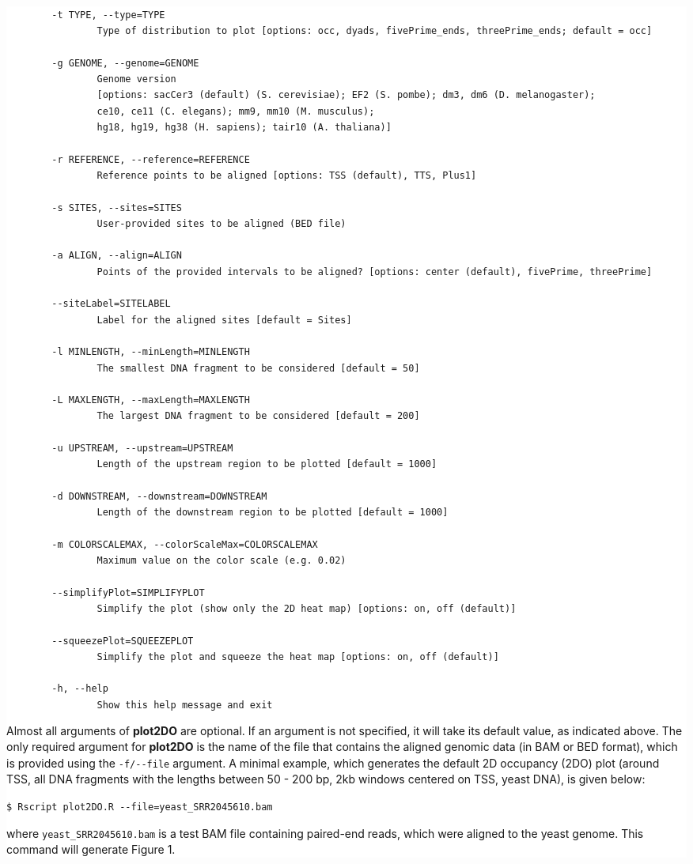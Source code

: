 ```
        -t TYPE, --type=TYPE
                Type of distribution to plot [options: occ, dyads, fivePrime_ends, threePrime_ends; default = occ]

        -g GENOME, --genome=GENOME
                Genome version
                [options: sacCer3 (default) (S. cerevisiae); EF2 (S. pombe); dm3, dm6 (D. melanogaster);
                ce10, ce11 (C. elegans); mm9, mm10 (M. musculus);
                hg18, hg19, hg38 (H. sapiens); tair10 (A. thaliana)]

        -r REFERENCE, --reference=REFERENCE
                Reference points to be aligned [options: TSS (default), TTS, Plus1]

        -s SITES, --sites=SITES
                User-provided sites to be aligned (BED file)

        -a ALIGN, --align=ALIGN
                Points of the provided intervals to be aligned? [options: center (default), fivePrime, threePrime]

        --siteLabel=SITELABEL
                Label for the aligned sites [default = Sites]

        -l MINLENGTH, --minLength=MINLENGTH
                The smallest DNA fragment to be considered [default = 50]

        -L MAXLENGTH, --maxLength=MAXLENGTH
                The largest DNA fragment to be considered [default = 200]

        -u UPSTREAM, --upstream=UPSTREAM
                Length of the upstream region to be plotted [default = 1000]

        -d DOWNSTREAM, --downstream=DOWNSTREAM
                Length of the downstream region to be plotted [default = 1000]

        -m COLORSCALEMAX, --colorScaleMax=COLORSCALEMAX
                Maximum value on the color scale (e.g. 0.02)

        --simplifyPlot=SIMPLIFYPLOT
                Simplify the plot (show only the 2D heat map) [options: on, off (default)]

        --squeezePlot=SQUEEZEPLOT
                Simplify the plot and squeeze the heat map [options: on, off (default)]

        -h, --help
                Show this help message and exit
```

Almost all arguments of **plot2DO** are optional. If an argument is not specified, it will take its default value, as indicated above. The only required argument for **plot2DO** is the name of the file that contains the aligned genomic data (in BAM or BED format), which is provided using the `-f/--file` argument. A minimal example, which generates the default 2D occupancy (2DO) plot (around TSS, all DNA fragments with the lengths between 50 - 200 bp, 2kb windows centered on TSS, yeast DNA), is given below:
```
$ Rscript plot2DO.R --file=yeast_SRR2045610.bam
```
where `yeast_SRR2045610.bam` is a test BAM file containing paired-end reads, which were aligned to the yeast genome. This command will generate Figure 1.
